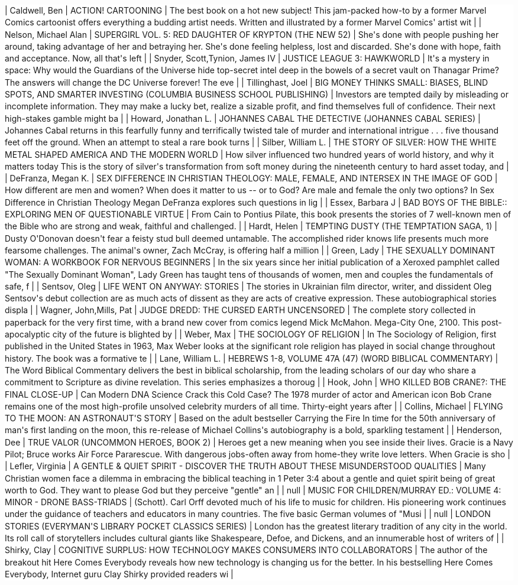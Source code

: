 | Caldwell, Ben | ACTION! CARTOONING | The best book on a hot new subject! This jam-packed how-to by a former Marvel Comics cartoonist offers everything a budding artist needs.  Written and illustrated by a former Marvel Comics' artist wit |
| Nelson, Michael Alan | SUPERGIRL VOL. 5: RED DAUGHTER OF KRYPTON (THE NEW 52) | She's done with people pushing her around, taking advantage of her and betraying her. She's done feeling helpless, lost and discarded. She's done with hope, faith and acceptance. Now, all that's left  |
| Snyder, Scott,Tynion, James IV | JUSTICE LEAGUE 3: HAWKWORLD | It's a mystery in space: Why would the Guardians of the Universe hide top-secret intel deep in the bowels of a secret vault on Thanagar Prime? The answers will change the DC Universe forever!  The eve |
| Tillinghast, Joel | BIG MONEY THINKS SMALL: BIASES, BLIND SPOTS, AND SMARTER INVESTING (COLUMBIA BUSINESS SCHOOL PUBLISHING) | Investors are tempted daily by misleading or incomplete information. They may make a lucky bet, realize a sizable profit, and find themselves full of confidence. Their next high-stakes gamble might ba |
| Howard, Jonathan L. | JOHANNES CABAL THE DETECTIVE (JOHANNES CABAL SERIES) |  Johannes Cabal returns in this fearfully funny and terrifically twisted tale of murder and international intrigue . . . five thousand feet off the ground.   When an attempt to steal a rare book turns |
| Silber, William L. | THE STORY OF SILVER: HOW THE WHITE METAL SHAPED AMERICA AND THE MODERN WORLD |  How silver influenced two hundred years of world history, and why it matters today  This is the story of silver's transformation from soft money during the nineteenth century to hard asset today, and |
| DeFranza, Megan K. | SEX DIFFERENCE IN CHRISTIAN THEOLOGY: MALE, FEMALE, AND INTERSEX IN THE IMAGE OF GOD | How different are men and women? When does it matter to us -- or to God? Are male and female the only two options? In Sex Difference in Christian Theology Megan DeFranza explores such questions in lig |
| Essex, Barbara J | BAD BOYS OF THE BIBLE:: EXPLORING MEN OF QUESTIONABLE VIRTUE | From Cain to Pontius Pilate, this book presents the stories of 7 well-known men of the Bible who are strong and weak, faithful and challenged. |
| Hardt, Helen | TEMPTING DUSTY (THE TEMPTATION SAGA, 1) | Dusty O'Donovan doesn't fear a feisty stud bull deemed untamable. The accomplished rider knows life presents much more fearsome challenges. The animal's owner, Zach McCray, is offering half a million  |
| Green, Lady | THE SEXUALLY DOMINANT WOMAN: A WORKBOOK FOR NERVOUS BEGINNERS | In the six years since her initial publication of a Xeroxed pamphlet called "The Sexually Dominant Woman", Lady Green has taught tens of thousands of women, men and couples the fundamentals of safe, f |
| Sentsov, Oleg | LIFE WENT ON ANYWAY: STORIES | The stories in Ukrainian film director, writer, and dissident Oleg Sentsov's debut collection are as much acts of dissent as they are acts of creative expression. These autobiographical stories displa |
| Wagner, John,Mills, Pat | JUDGE DREDD: THE CURSED EARTH UNCENSORED | The complete story collected in paperback for the very first time, with a brand new cover from comics legend Mick McMahon.  Mega-City One, 2100. This post-apocalyptic city of the future is blighted by |
| Weber, Max | THE SOCIOLOGY OF RELIGION | In The Sociology of Religion, first published in the United States in 1963, Max Weber looks at the significant role religion has played in social change throughout history. The book was a formative te |
| Lane, William L. | HEBREWS 1-8, VOLUME 47A (47) (WORD BIBLICAL COMMENTARY) |  The Word Biblical Commentary delivers the best in biblical scholarship, from the leading scholars of our day who share a commitment to Scripture as divine revelation. This series emphasizes a thoroug |
| Hook, John | WHO KILLED BOB CRANE?: THE FINAL CLOSE-UP |  Can Modern DNA Science Crack this Cold Case? The 1978 murder of actor and American icon Bob Crane remains one of the most high-profile unsolved celebrity murders of all time. Thirty-eight years after |
| Collins, Michael | FLYING TO THE MOON: AN ASTRONAUT'S STORY |  Based on the adult bestseller Carrying the Fire  In time for the 50th anniversary of man's first landing on the moon, this re-release of Michael Collins's autobiography is a bold, sparkling testament |
| Henderson, Dee | TRUE VALOR (UNCOMMON HEROES, BOOK 2) | Heroes get a new meaning when you see inside their lives. Gracie is a Navy Pilot; Bruce works Air Force Pararescue. With dangerous jobs-often away from home-they write love letters. When Gracie is sho |
| Lefler, Virginia | A GENTLE &AMP; QUIET SPIRIT - DISCOVER THE TRUTH ABOUT THESE MISUNDERSTOOD QUALITIES | Many Christian women face a dilemma in embracing the biblical teaching in 1 Peter 3:4 about a gentle and quiet spirit being of great worth to God. They want to please God but they perceive "gentle" an |
| null | MUSIC FOR CHILDREN/MURRAY ED.: VOLUME 4: MINOR - DRONE BASS-TRIADS | (Schott). Carl Orff devoted much of his life to music for children. His pioneering work continues under the guidance of teachers and educators in many countries. The five basic German volumes of "Musi |
| null | LONDON STORIES (EVERYMAN'S LIBRARY POCKET CLASSICS SERIES) | London has the greatest literary tradition of any city in the world. Its roll call of storytellers includes cultural giants like Shakespeare, Defoe, and Dickens, and an innumerable host of writers of  |
| Shirky, Clay | COGNITIVE SURPLUS: HOW TECHNOLOGY MAKES CONSUMERS INTO COLLABORATORS | The author of the breakout hit Here Comes Everybody reveals how new technology is changing us for the better.     In his bestselling Here Comes Everybody, Internet guru Clay Shirky provided readers wi |